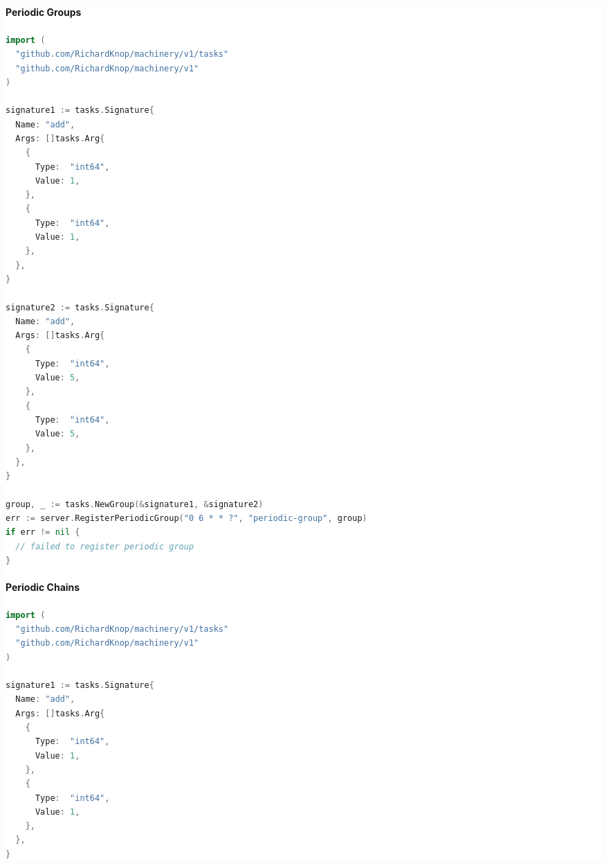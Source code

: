 #### Periodic Groups

```go
import (
  "github.com/RichardKnop/machinery/v1/tasks"
  "github.com/RichardKnop/machinery/v1"
)

signature1 := tasks.Signature{
  Name: "add",
  Args: []tasks.Arg{
    {
      Type:  "int64",
      Value: 1,
    },
    {
      Type:  "int64",
      Value: 1,
    },
  },
}

signature2 := tasks.Signature{
  Name: "add",
  Args: []tasks.Arg{
    {
      Type:  "int64",
      Value: 5,
    },
    {
      Type:  "int64",
      Value: 5,
    },
  },
}

group, _ := tasks.NewGroup(&signature1, &signature2)
err := server.RegisterPeriodicGroup("0 6 * * ?", "periodic-group", group)
if err != nil {
  // failed to register periodic group
}
```

#### Periodic Chains

```go
import (
  "github.com/RichardKnop/machinery/v1/tasks"
  "github.com/RichardKnop/machinery/v1"
)

signature1 := tasks.Signature{
  Name: "add",
  Args: []tasks.Arg{
    {
      Type:  "int64",
      Value: 1,
    },
    {
      Type:  "int64",
      Value: 1,
    },
  },
}

```